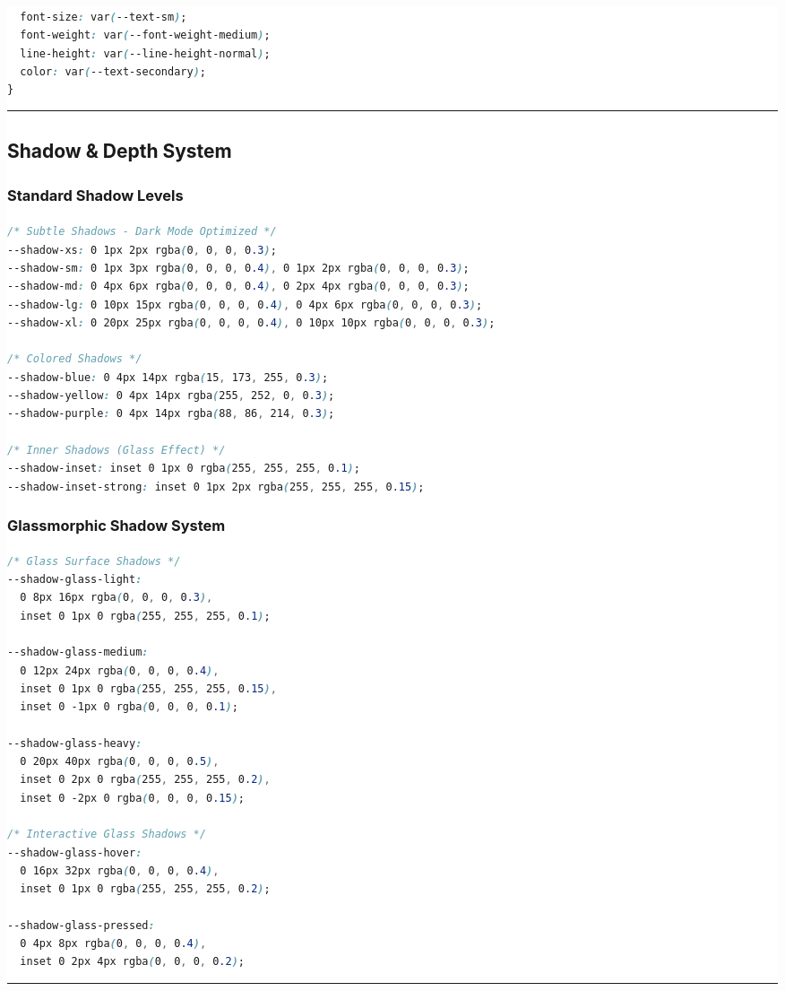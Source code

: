 ```css
  font-size: var(--text-sm);
  font-weight: var(--font-weight-medium);
  line-height: var(--line-height-normal);
  color: var(--text-secondary);
}
```

---

## **Shadow & Depth System**

### **Standard Shadow Levels**
```css
/* Subtle Shadows - Dark Mode Optimized */
--shadow-xs: 0 1px 2px rgba(0, 0, 0, 0.3);
--shadow-sm: 0 1px 3px rgba(0, 0, 0, 0.4), 0 1px 2px rgba(0, 0, 0, 0.3);
--shadow-md: 0 4px 6px rgba(0, 0, 0, 0.4), 0 2px 4px rgba(0, 0, 0, 0.3);
--shadow-lg: 0 10px 15px rgba(0, 0, 0, 0.4), 0 4px 6px rgba(0, 0, 0, 0.3);
--shadow-xl: 0 20px 25px rgba(0, 0, 0, 0.4), 0 10px 10px rgba(0, 0, 0, 0.3);

/* Colored Shadows */
--shadow-blue: 0 4px 14px rgba(15, 173, 255, 0.3);
--shadow-yellow: 0 4px 14px rgba(255, 252, 0, 0.3);
--shadow-purple: 0 4px 14px rgba(88, 86, 214, 0.3);

/* Inner Shadows (Glass Effect) */
--shadow-inset: inset 0 1px 0 rgba(255, 255, 255, 0.1);
--shadow-inset-strong: inset 0 1px 2px rgba(255, 255, 255, 0.15);
```

### **Glassmorphic Shadow System**
```css
/* Glass Surface Shadows */
--shadow-glass-light: 
  0 8px 16px rgba(0, 0, 0, 0.3),
  inset 0 1px 0 rgba(255, 255, 255, 0.1);

--shadow-glass-medium: 
  0 12px 24px rgba(0, 0, 0, 0.4),
  inset 0 1px 0 rgba(255, 255, 255, 0.15),
  inset 0 -1px 0 rgba(0, 0, 0, 0.1);

--shadow-glass-heavy: 
  0 20px 40px rgba(0, 0, 0, 0.5),
  inset 0 2px 0 rgba(255, 255, 255, 0.2),
  inset 0 -2px 0 rgba(0, 0, 0, 0.15);

/* Interactive Glass Shadows */
--shadow-glass-hover: 
  0 16px 32px rgba(0, 0, 0, 0.4),
  inset 0 1px 0 rgba(255, 255, 255, 0.2);

--shadow-glass-pressed: 
  0 4px 8px rgba(0, 0, 0, 0.4),
  inset 0 2px 4px rgba(0, 0, 0, 0.2);
```

---